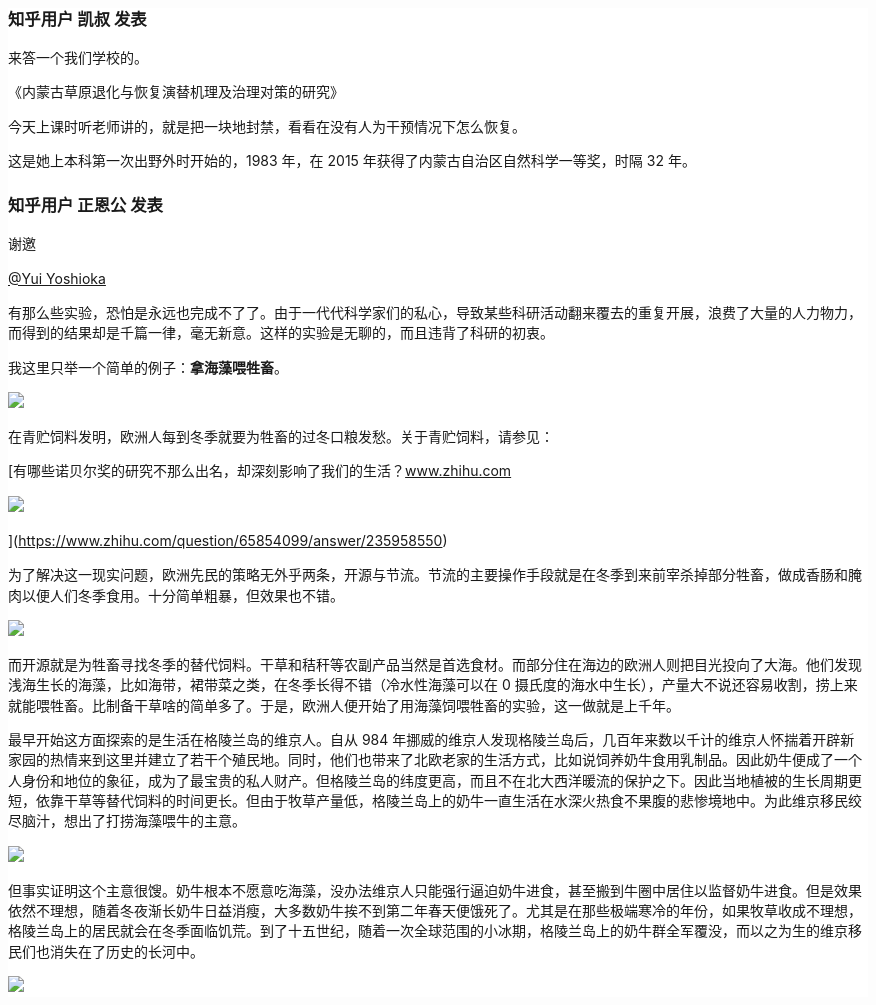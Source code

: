     
    
    
### 知乎用户 凯叔 发表
    
来答一个我们学校的。

《内蒙古草原退化与恢复演替机理及治理对策的研究》

今天上课时听老师讲的，就是把一块地封禁，看看在没有人为干预情况下怎么恢复。

这是她上本科第一次出野外时开始的，1983 年，在 2015 年获得了内蒙古自治区自然科学一等奖，时隔 32 年。
    
    
    
    
### 知乎用户 正恩公​ 发表
    
谢邀

[@Yui Yoshioka]()

有那么些实验，恐怕是永远也完成不了了。由于一代代科学家们的私心，导致某些科研活动翻来覆去的重复开展，浪费了大量的人力物力，而得到的结果却是千篇一律，毫无新意。这样的实验是无聊的，而且违背了科研的初衷。

我这里只举一个简单的例子：**拿海藻喂牲畜**。



![](https://images.weserv.nl/?url=https%3A//pic4.zhimg.com/v2-f0a8becccb56328aa9839bcc0952d76d_r.jpg%3Fsource%3D1940ef5c)

在青贮饲料发明，欧洲人每到冬季就要为牲畜的过冬口粮发愁。关于青贮饲料，请参见：

[有哪些诺贝尔奖的研究不那么出名，却深刻影响了我们的生活？​www.zhihu.com

![](https://images.weserv.nl/?url=https%3A//pic3.zhimg.com/80/v2-1e864a30b71970cad2a56b4d2cfcfeec_180x120.jpg)

](https://www.zhihu.com/question/65854099/answer/235958550)

为了解决这一现实问题，欧洲先民的策略无外乎两条，开源与节流。节流的主要操作手段就是在冬季到来前宰杀掉部分牲畜，做成香肠和腌肉以便人们冬季食用。十分简单粗暴，但效果也不错。



![](https://images.weserv.nl/?url=https%3A//picb.zhimg.com/v2-03552d3a7a5fdc5002b91046cbe67645_r.jpg%3Fsource%3D1940ef5c)

而开源就是为牲畜寻找冬季的替代饲料。干草和秸秆等农副产品当然是首选食材。而部分住在海边的欧洲人则把目光投向了大海。他们发现浅海生长的海藻，比如海带，裙带菜之类，在冬季长得不错（冷水性海藻可以在 0 摄氏度的海水中生长），产量大不说还容易收割，捞上来就能喂牲畜。比制备干草啥的简单多了。于是，欧洲人便开始了用海藻饲喂牲畜的实验，这一做就是上千年。

最早开始这方面探索的是生活在格陵兰岛的维京人。自从 984 年挪威的维京人发现格陵兰岛后，几百年来数以千计的维京人怀揣着开辟新家园的热情来到这里并建立了若干个殖民地。同时，他们也带来了北欧老家的生活方式，比如说饲养奶牛食用乳制品。因此奶牛便成了一个人身份和地位的象征，成为了最宝贵的私人财产。但格陵兰岛的纬度更高，而且不在北大西洋暖流的保护之下。因此当地植被的生长周期更短，依靠干草等替代饲料的时间更长。但由于牧草产量低，格陵兰岛上的奶牛一直生活在水深火热食不果腹的悲惨境地中。为此维京移民绞尽脑汁，想出了打捞海藻喂牛的主意。



![](https://images.weserv.nl/?url=https%3A//pic1.zhimg.com/v2-3284f17ca731211ac40dea613026b71b_r.jpg%3Fsource%3D1940ef5c)

但事实证明这个主意很馊。奶牛根本不愿意吃海藻，没办法维京人只能强行逼迫奶牛进食，甚至搬到牛圈中居住以监督奶牛进食。但是效果依然不理想，随着冬夜渐长奶牛日益消瘦，大多数奶牛挨不到第二年春天便饿死了。尤其是在那些极端寒冷的年份，如果牧草收成不理想，格陵兰岛上的居民就会在冬季面临饥荒。到了十五世纪，随着一次全球范围的小冰期，格陵兰岛上的奶牛群全军覆没，而以之为生的维京移民们也消失在了历史的长河中。



![](https://images.weserv.nl/?url=https%3A//pic4.zhimg.com/v2-f2571d254211fa3887277fa4e1d4db84_r.jpg%3Fsource%3D1940ef5c)
